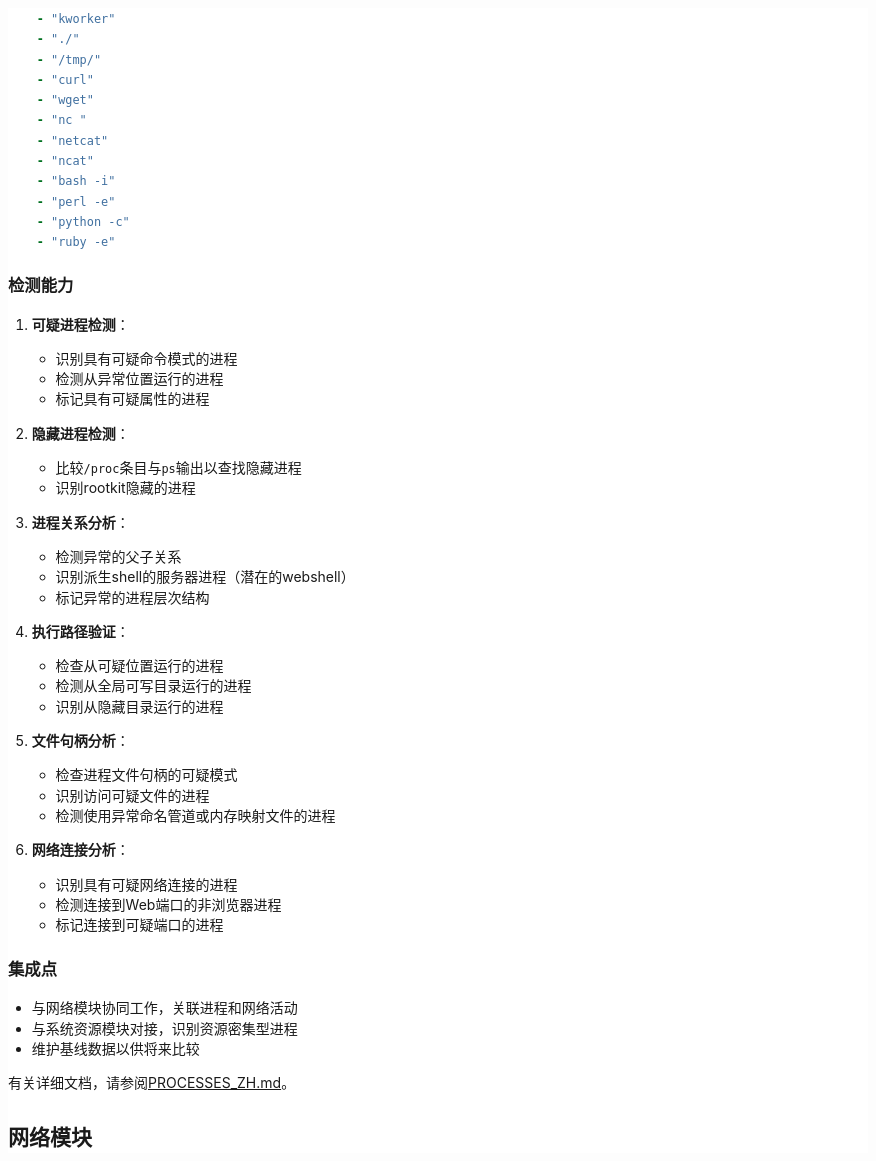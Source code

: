 ```yaml
    - "kworker"
    - "./"
    - "/tmp/"
    - "curl"
    - "wget"
    - "nc "
    - "netcat"
    - "ncat"
    - "bash -i"
    - "perl -e"
    - "python -c"
    - "ruby -e"
```

### 检测能力

1. **可疑进程检测**：
   - 识别具有可疑命令模式的进程
   - 检测从异常位置运行的进程
   - 标记具有可疑属性的进程

2. **隐藏进程检测**：
   - 比较`/proc`条目与`ps`输出以查找隐藏进程
   - 识别rootkit隐藏的进程

3. **进程关系分析**：
   - 检测异常的父子关系
   - 识别派生shell的服务器进程（潜在的webshell）
   - 标记异常的进程层次结构

4. **执行路径验证**：
   - 检查从可疑位置运行的进程
   - 检测从全局可写目录运行的进程
   - 识别从隐藏目录运行的进程

5. **文件句柄分析**：
   - 检查进程文件句柄的可疑模式
   - 识别访问可疑文件的进程
   - 检测使用异常命名管道或内存映射文件的进程

6. **网络连接分析**：
   - 识别具有可疑网络连接的进程
   - 检测连接到Web端口的非浏览器进程
   - 标记连接到可疑端口的进程

### 集成点

- 与网络模块协同工作，关联进程和网络活动
- 与系统资源模块对接，识别资源密集型进程
- 维护基线数据以供将来比较

有关详细文档，请参阅[PROCESSES_ZH.md](./modules/PROCESSES_ZH.md)。

## 网络模块
